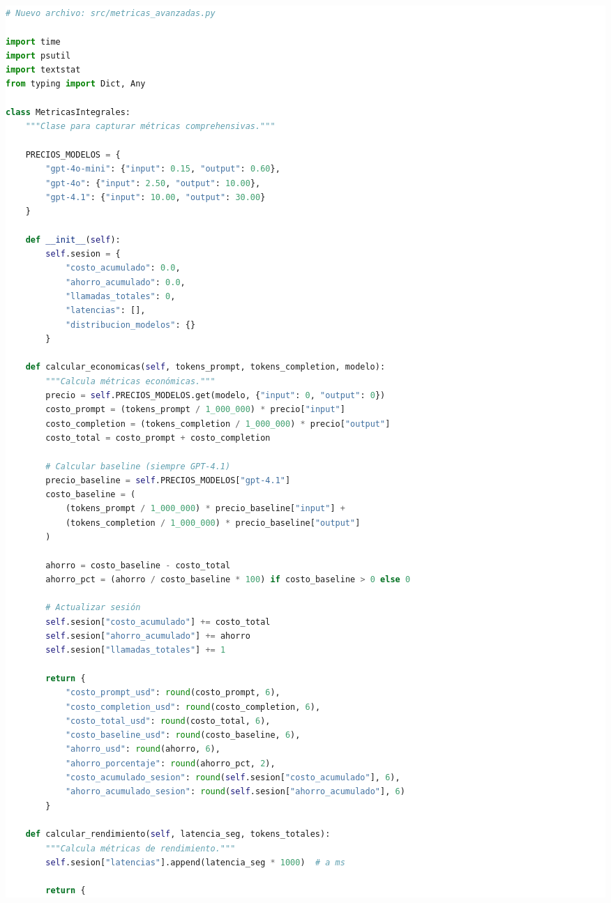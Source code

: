 ```python
# Nuevo archivo: src/metricas_avanzadas.py

import time
import psutil
import textstat
from typing import Dict, Any

class MetricasIntegrales:
    """Clase para capturar métricas comprehensivas."""
    
    PRECIOS_MODELOS = {
        "gpt-4o-mini": {"input": 0.15, "output": 0.60},
        "gpt-4o": {"input": 2.50, "output": 10.00},
        "gpt-4.1": {"input": 10.00, "output": 30.00}
    }
    
    def __init__(self):
        self.sesion = {
            "costo_acumulado": 0.0,
            "ahorro_acumulado": 0.0,
            "llamadas_totales": 0,
            "latencias": [],
            "distribucion_modelos": {}
        }
    
    def calcular_economicas(self, tokens_prompt, tokens_completion, modelo):
        """Calcula métricas económicas."""
        precio = self.PRECIOS_MODELOS.get(modelo, {"input": 0, "output": 0})
        costo_prompt = (tokens_prompt / 1_000_000) * precio["input"]
        costo_completion = (tokens_completion / 1_000_000) * precio["output"]
        costo_total = costo_prompt + costo_completion
        
        # Calcular baseline (siempre GPT-4.1)
        precio_baseline = self.PRECIOS_MODELOS["gpt-4.1"]
        costo_baseline = (
            (tokens_prompt / 1_000_000) * precio_baseline["input"] +
            (tokens_completion / 1_000_000) * precio_baseline["output"]
        )
        
        ahorro = costo_baseline - costo_total
        ahorro_pct = (ahorro / costo_baseline * 100) if costo_baseline > 0 else 0
        
        # Actualizar sesión
        self.sesion["costo_acumulado"] += costo_total
        self.sesion["ahorro_acumulado"] += ahorro
        self.sesion["llamadas_totales"] += 1
        
        return {
            "costo_prompt_usd": round(costo_prompt, 6),
            "costo_completion_usd": round(costo_completion, 6),
            "costo_total_usd": round(costo_total, 6),
            "costo_baseline_usd": round(costo_baseline, 6),
            "ahorro_usd": round(ahorro, 6),
            "ahorro_porcentaje": round(ahorro_pct, 2),
            "costo_acumulado_sesion": round(self.sesion["costo_acumulado"], 6),
            "ahorro_acumulado_sesion": round(self.sesion["ahorro_acumulado"], 6)
        }
    
    def calcular_rendimiento(self, latencia_seg, tokens_totales):
        """Calcula métricas de rendimiento."""
        self.sesion["latencias"].append(latencia_seg * 1000)  # a ms
        
        return {
```